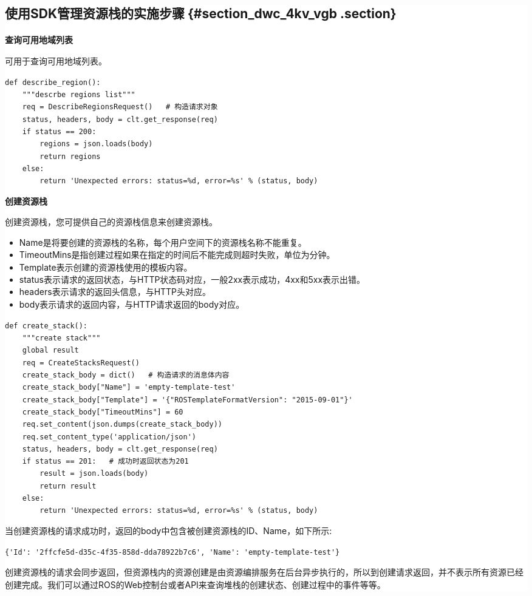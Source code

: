 ## 使用SDK管理资源栈的实施步骤 {#section_dwc_4kv_vgb .section}

**查询可用地域列表**

可用于查询可用地域列表。

```language-python
def describe_region():
    """descrbe regions list"""
    req = DescribeRegionsRequest()   # 构造请求对象
    status, headers, body = clt.get_response(req)
    if status == 200:
        regions = json.loads(body)
        return regions
    else:
        return 'Unexpected errors: status=%d, error=%s' % (status, body)
```

**创建资源栈**

创建资源栈，您可提供自己的资源栈信息来创建资源栈。

-   Name是将要创建的资源栈的名称，每个用户空间下的资源栈名称不能重复。
-   TimeoutMins是指创建过程如果在指定的时间后不能完成则超时失败，单位为分钟。
-   Template表示创建的资源栈使用的模板内容。
-   status表示请求的返回状态，与HTTP状态码对应，一般2xx表示成功，4xx和5xx表示出错。
-   headers表示请求的返回头信息，与HTTP头对应。
-   body表示请求的返回内容，与HTTP请求返回的body对应。

```language-python
def create_stack():
    """create stack"""
    global result
    req = CreateStacksRequest()
    create_stack_body = dict()   # 构造请求的消息体内容
    create_stack_body["Name"] = 'empty-template-test'
    create_stack_body["Template"] = '{"ROSTemplateFormatVersion": "2015-09-01"}'
    create_stack_body["TimeoutMins"] = 60
    req.set_content(json.dumps(create_stack_body))
    req.set_content_type('application/json')
    status, headers, body = clt.get_response(req)
    if status == 201:   # 成功时返回状态为201
        result = json.loads(body)
        return result
    else:
        return 'Unexpected errors: status=%d, error=%s' % (status, body)
```

当创建资源栈的请求成功时，返回的body中包含被创建资源栈的ID、Name，如下所示:

```language-python
{'Id': '2ffcfe5d-d35c-4f35-858d-dda78922b7c6', 'Name': 'empty-template-test'}
```

创建资源栈的请求会同步返回，但资源栈内的资源创建是由资源编排服务在后台异步执行的，所以到创建请求返回，并不表示所有资源已经创建完成。我们可以通过ROS的Web控制台或者API来查询堆栈的创建状态、创建过程中的事件等等。
